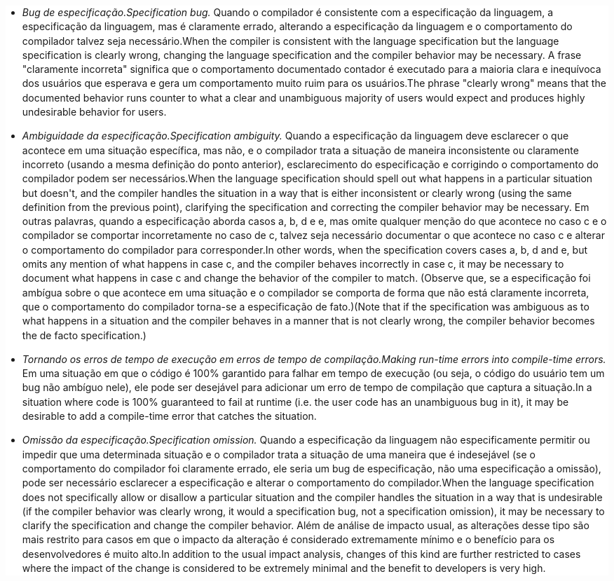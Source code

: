 * <span data-ttu-id="53e75-147">*Bug de especificação.*</span><span class="sxs-lookup"><span data-stu-id="53e75-147">*Specification bug.*</span></span> <span data-ttu-id="53e75-148">Quando o compilador é consistente com a especificação da linguagem, a especificação da linguagem, mas é claramente errado, alterando a especificação da linguagem e o comportamento do compilador talvez seja necessário.</span><span class="sxs-lookup"><span data-stu-id="53e75-148">When the compiler is consistent with the language specification but the language specification is clearly wrong, changing the language specification and the compiler behavior may be necessary.</span></span> <span data-ttu-id="53e75-149">A frase "claramente incorreta" significa que o comportamento documentado contador é executado para a maioria clara e inequívoca dos usuários que esperava e gera um comportamento muito ruim para os usuários.</span><span class="sxs-lookup"><span data-stu-id="53e75-149">The phrase "clearly wrong" means that the documented behavior runs counter to what a clear and unambiguous majority of users would expect and produces highly undesirable behavior for users.</span></span>

* <span data-ttu-id="53e75-150">*Ambiguidade da especificação.*</span><span class="sxs-lookup"><span data-stu-id="53e75-150">*Specification ambiguity.*</span></span> <span data-ttu-id="53e75-151">Quando a especificação da linguagem deve esclarecer o que acontece em uma situação específica, mas não, e o compilador trata a situação de maneira inconsistente ou claramente incorreto (usando a mesma definição do ponto anterior), esclarecimento do especificação e corrigindo o comportamento do compilador podem ser necessários.</span><span class="sxs-lookup"><span data-stu-id="53e75-151">When the language specification should spell out what happens in a particular situation but doesn't, and the compiler handles the situation in a way that is either inconsistent or clearly wrong (using the same definition from the previous point), clarifying the specification and correcting the compiler behavior may be necessary.</span></span> <span data-ttu-id="53e75-152">Em outras palavras, quando a especificação aborda casos a, b, d e e, mas omite qualquer menção do que acontece no caso c e o compilador se comportar incorretamente no caso de c, talvez seja necessário documentar o que acontece no caso c e alterar o comportamento do compilador para corresponder.</span><span class="sxs-lookup"><span data-stu-id="53e75-152">In other words, when the specification covers cases a, b, d and e, but omits any mention of what happens in case c, and the compiler behaves incorrectly in case c, it may be necessary to document what happens in case c and change the behavior of the compiler to match.</span></span> <span data-ttu-id="53e75-153">(Observe que, se a especificação foi ambígua sobre o que acontece em uma situação e o compilador se comporta de forma que não está claramente incorreta, que o comportamento do compilador torna-se a especificação de fato.)</span><span class="sxs-lookup"><span data-stu-id="53e75-153">(Note that if the specification was ambiguous as to what happens in a situation and the compiler behaves in a manner that is not clearly wrong, the compiler behavior becomes the de facto specification.)</span></span>

* <span data-ttu-id="53e75-154">*Tornando os erros de tempo de execução em erros de tempo de compilação.*</span><span class="sxs-lookup"><span data-stu-id="53e75-154">*Making run-time errors into compile-time errors.*</span></span> <span data-ttu-id="53e75-155">Em uma situação em que o código é 100% garantido para falhar em tempo de execução (ou seja, o código do usuário tem um bug não ambíguo nele), ele pode ser desejável para adicionar um erro de tempo de compilação que captura a situação.</span><span class="sxs-lookup"><span data-stu-id="53e75-155">In a situation where code is 100% guaranteed to fail at runtime (i.e. the user code has an unambiguous bug in it), it may be desirable to add a compile-time error that catches the situation.</span></span>

* <span data-ttu-id="53e75-156">*Omissão da especificação.*</span><span class="sxs-lookup"><span data-stu-id="53e75-156">*Specification omission.*</span></span> <span data-ttu-id="53e75-157">Quando a especificação da linguagem não especificamente permitir ou impedir que uma determinada situação e o compilador trata a situação de uma maneira que é indesejável (se o comportamento do compilador foi claramente errado, ele seria um bug de especificação, não uma especificação a omissão), pode ser necessário esclarecer a especificação e alterar o comportamento do compilador.</span><span class="sxs-lookup"><span data-stu-id="53e75-157">When the language specification does not specifically allow or disallow a particular situation and the compiler handles the situation in a way that is undesirable (if the compiler behavior was clearly wrong, it would a specification bug, not a specification omission), it may be necessary to clarify the specification and change the compiler behavior.</span></span> <span data-ttu-id="53e75-158">Além de análise de impacto usual, as alterações desse tipo são mais restrito para casos em que o impacto da alteração é considerado extremamente mínimo e o benefício para os desenvolvedores é muito alto.</span><span class="sxs-lookup"><span data-stu-id="53e75-158">In addition to the usual impact analysis, changes of this kind are further restricted to cases where the impact of the change is considered to be extremely minimal and the benefit to developers is very high.</span></span>
